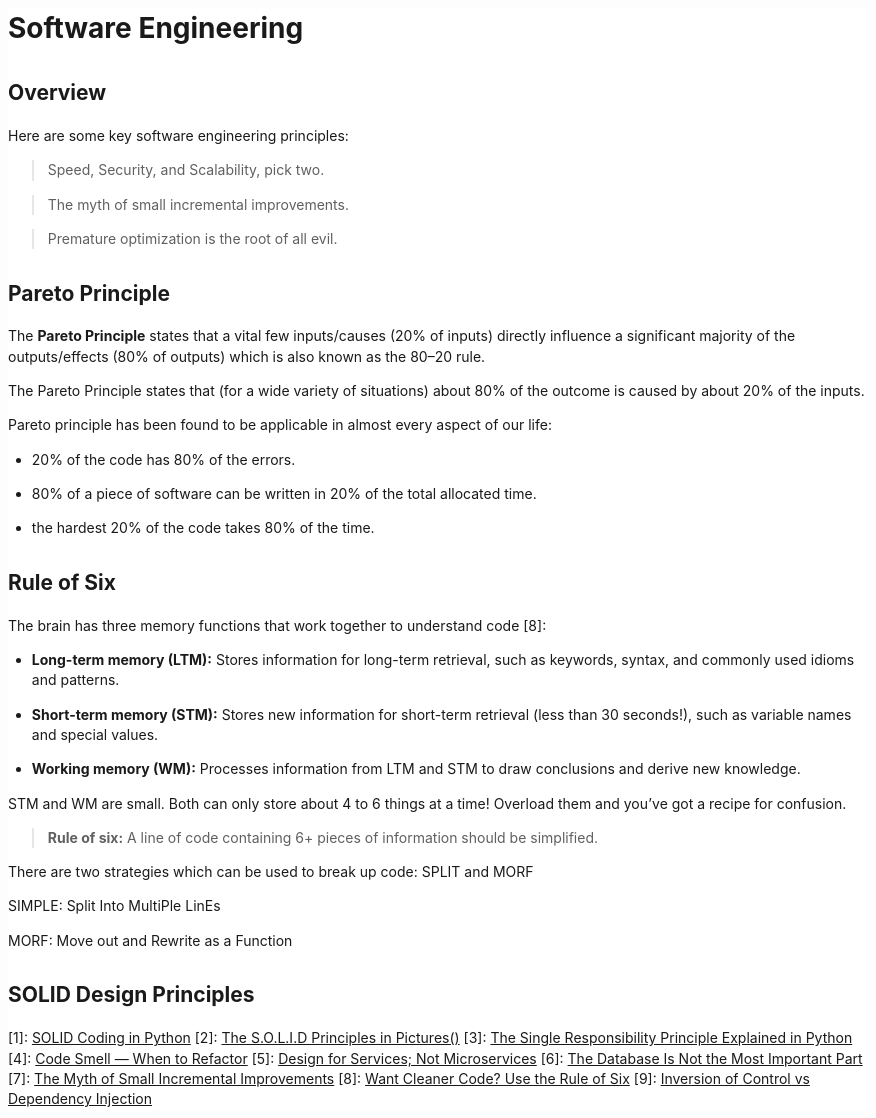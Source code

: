 # Software Engineering


## Overview

Here are some key software engineering principles:

> Speed, Security, and Scalability, pick two. 

> The myth of small incremental improvements. 

> Premature optimization is the root of all evil. 


## Pareto Principle

The **Pareto Principle** states that a vital few inputs/causes (20% of inputs) directly influence a significant majority of the outputs/effects (80% of outputs) which is also known as the 80–20 rule. 

The Pareto Principle states that (for a wide variety of situations) about 80% of the outcome is caused by about 20% of the inputs.

Pareto principle has been found to be applicable in almost every aspect of our life:

- 20% of the code has 80% of the errors. 

- 80% of a piece of software can be written in 20% of the total allocated time. 

- the hardest 20% of the code takes 80% of the time.


## Rule of Six

The brain has three memory functions that work together to understand code [8]:

- **Long-term memory (LTM):** Stores information for long-term retrieval, such as keywords, syntax, and commonly used idioms and patterns.

- **Short-term memory (STM):** Stores new information for short-term retrieval (less than 30 seconds!), such as variable names and special values.

- **Working memory (WM):** Processes information from LTM and STM to draw conclusions and derive new knowledge.

STM and WM are small. Both can only store about 4 to 6 things at a time! Overload them and you’ve got a recipe for confusion.


> **Rule of six:** A line of code containing 6+ pieces of information should be simplified.

There are two strategies which can be used to break up code: SPLIT and MORF

SIMPLE: Split Into MultiPle LinEs

MORF: Move out and Rewrite as a Function



## SOLID Design Principles


[1]: [SOLID Coding in Python](https://towardsdatascience.com/solid-coding-in-python-1281392a6a94)
[2]: [The S.O.L.I.D Principles in Pictures()](https://medium.com/backticks-tildes/the-s-o-l-i-d-principles-in-pictures-b34ce2f1e898)
[3]: [The Single Responsibility Principle Explained in Python](https://betterprogramming.pub/the-single-responsibility-principle-explained-in-python-622e2d996d86)
[4]: [Code Smell — When to Refactor](https://betterprogramming.pub/code-smell-when-to-refactor-e18f1dca2f01)
[5]: [Design for Services; Not Microservices](https://betterprogramming.pub/design-for-services-not-microservices-e339883946d7)
[6]: [The Database Is Not the Most Important Part](https://betterprogramming.pub/the-database-is-not-the-most-important-part-b87d8af01959)
[7]: [The Myth of Small Incremental Improvements](https://betterprogramming.pub/the-myth-of-small-incremental-improvements-fd0bfd5e1977)
[8]: [Want Cleaner Code? Use the Rule of Six](https://betterprogramming.pub/want-cleaner-code-use-the-rule-of-six-c21635ee2185)
[9]: [Inversion of Control vs Dependency Injection](https://stackoverflow.com/questions/6550700/inversion-of-control-vs-dependency-injection)